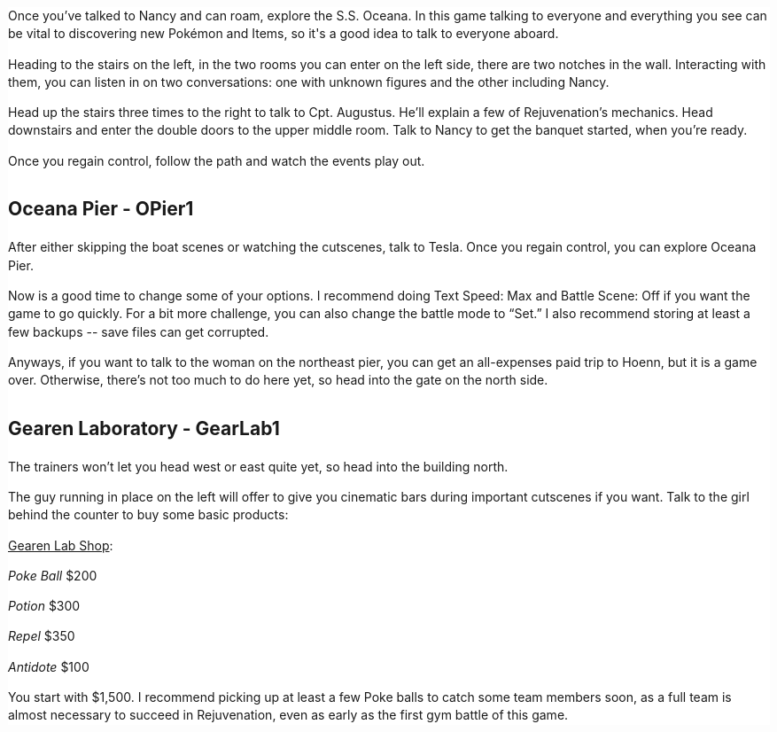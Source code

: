 Once you’ve talked to Nancy and can roam, explore the S.S. Oceana. In
this game talking to everyone and everything you see can be vital to
discovering new Pokémon and Items, so it's a good idea to talk to
everyone aboard.

Heading to the stairs on the left, in the two rooms you can enter on the
left side, there are two notches in the wall. Interacting with them, you
can listen in on two conversations: one with unknown figures and the
other including Nancy.

Head up the stairs three times to the right to talk to Cpt. Augustus.
He’ll explain a few of Rejuvenation’s mechanics. Head downstairs and
enter the double doors to the upper middle room. Talk to Nancy to get
the banquet started, when you’re ready.

Once you regain control, follow the path and watch the events play out.

## Oceana Pier - OPier1

After either skipping the boat scenes or watching the cutscenes, talk to
Tesla. Once you regain control, you can explore Oceana Pier.

Now is a good time to change some of your options. I recommend doing
Text Speed: Max and Battle Scene: Off if you want the game to go
quickly. For a bit more challenge, you can also change the battle mode
to “Set.” I also recommend storing at least a few backups -- save files
can get corrupted.

Anyways, if you want to talk to the woman on the northeast pier, you can
get an all-expenses paid trip to Hoenn, but it is a game over.
Otherwise, there’s not too much to do here yet, so head into the gate on
the north side.

## Gearen Laboratory - GearLab1

The trainers won’t let you head west or east quite yet, so head into the
building north.

The guy running in place on the left will offer to give you cinematic
bars during important cutscenes if you want. Talk to the girl behind the
counter to buy some basic products:

<u>Gearen Lab Shop</u>:

*Poke Ball* $200

*Potion* $300

*Repel* $350

*Antidote* $100

You start with $1,500. I recommend picking up at least a few Poke balls
to catch some team members soon, as a full team is almost necessary to
succeed in Rejuvenation, even as early as the first gym battle of this
game.
